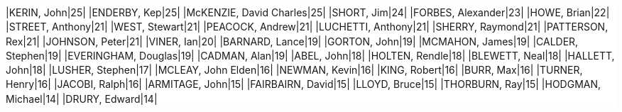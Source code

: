|KERIN, John|25|
|ENDERBY, Kep|25|
|McKENZIE, David Charles|25|
|SHORT, Jim|24|
|FORBES, Alexander|23|
|HOWE, Brian|22|
|STREET, Anthony|21|
|WEST, Stewart|21|
|PEACOCK, Andrew|21|
|LUCHETTI, Anthony|21|
|SHERRY, Raymond|21|
|PATTERSON, Rex|21|
|JOHNSON, Peter|21|
|VINER, Ian|20|
|BARNARD, Lance|19|
|GORTON, John|19|
|MCMAHON, James|19|
|CALDER, Stephen|19|
|EVERINGHAM, Douglas|19|
|CADMAN, Alan|19|
|ABEL, John|18|
|HOLTEN, Rendle|18|
|BLEWETT, Neal|18|
|HALLETT, John|18|
|LUSHER, Stephen|17|
|MCLEAY, John Elden|16|
|NEWMAN, Kevin|16|
|KING, Robert|16|
|BURR, Max|16|
|TURNER, Henry|16|
|JACOBI, Ralph|16|
|ARMITAGE, John|15|
|FAIRBAIRN, David|15|
|LLOYD, Bruce|15|
|THORBURN, Ray|15|
|HODGMAN, Michael|14|
|DRURY, Edward|14|
